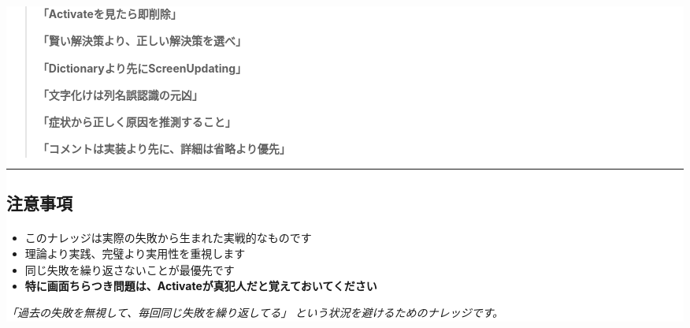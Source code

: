 > **「Activateを見たら即削除」**
> 
> **「賢い解決策より、正しい解決策を選べ」**
> 
> **「Dictionaryより先にScreenUpdating」**
> 
> **「文字化けは列名誤認識の元凶」**
> 
> **「症状から正しく原因を推測すること」**
> 
> **「コメントは実装より先に、詳細は省略より優先」**

---

## 注意事項

- このナレッジは実際の失敗から生まれた実戦的なものです
- 理論より実践、完璧より実用性を重視します
- 同じ失敗を繰り返さないことが最優先です
- **特に画面ちらつき問題は、Activateが真犯人だと覚えておいてください**

*「過去の失敗を無視して、毎回同じ失敗を繰り返してる」 という状況を避けるためのナレッジです。*